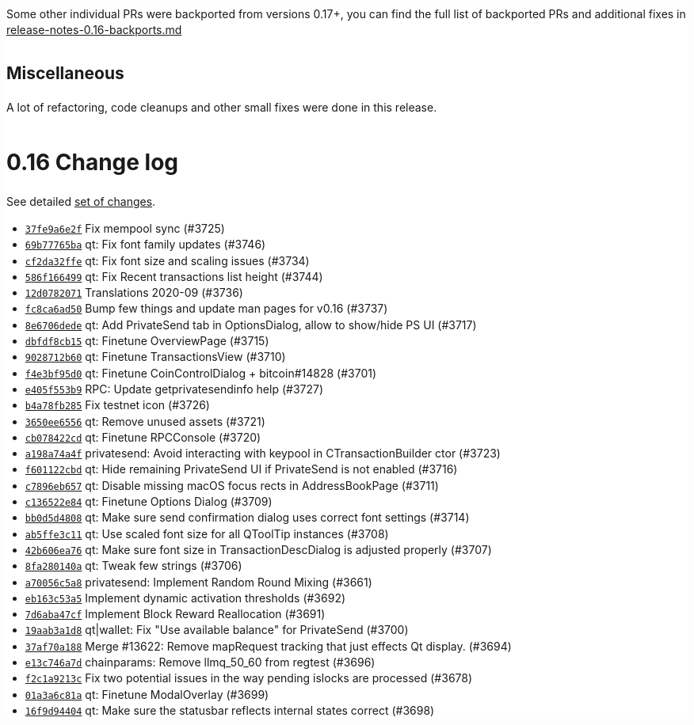 Some other individual PRs were backported from versions 0.17+, you can find the
full list of backported PRs and additional fixes in [release-notes-0.16-backports.md](https://github.com/NeonXGit/blob/master/doc/release-notes/neonx/release-notes-0.16-backports.md)

Miscellaneous
-------------
A lot of refactoring, code cleanups and other small fixes were done in this release.

0.16 Change log
===============

See detailed [set of changes](https://github.com/NeonXGit/compare/v0.15.0.0...neonxpay:v0.16.0.1).

- [`37fe9a6e2f`](https://github.com/NeonXGit/commit/37fe9a6e2f) Fix mempool sync (#3725)
- [`69b77765ba`](https://github.com/NeonXGit/commit/69b77765ba) qt: Fix font family updates (#3746)
- [`cf2da32ffe`](https://github.com/NeonXGit/commit/cf2da32ffe) qt: Fix font size and scaling issues (#3734)
- [`586f166499`](https://github.com/NeonXGit/commit/586f166499) qt: Fix Recent transactions list height (#3744)
- [`12d0782071`](https://github.com/NeonXGit/commit/12d0782071) Translations 2020-09 (#3736)
- [`fc8ca6ad50`](https://github.com/NeonXGit/commit/fc8ca6ad50) Bump few things and update man pages for v0.16 (#3737)
- [`8e6706dede`](https://github.com/NeonXGit/commit/8e6706dede) qt: Add PrivateSend tab in OptionsDialog, allow to show/hide PS UI (#3717)
- [`dbfdf8cb15`](https://github.com/NeonXGit/commit/dbfdf8cb15) qt: Finetune OverviewPage (#3715)
- [`9028712b60`](https://github.com/NeonXGit/commit/9028712b60) qt: Finetune TransactionsView (#3710)
- [`f4e3bf95d0`](https://github.com/NeonXGit/commit/f4e3bf95d0) qt: Finetune CoinControlDialog + bitcoin#14828 (#3701)
- [`e405f553b9`](https://github.com/NeonXGit/commit/e405f553b9) RPC: Update getprivatesendinfo help (#3727)
- [`b4a78fb285`](https://github.com/NeonXGit/commit/b4a78fb285) Fix testnet icon (#3726)
- [`3650ee6556`](https://github.com/NeonXGit/commit/3650ee6556) qt: Remove unused assets (#3721)
- [`cb078422cd`](https://github.com/NeonXGit/commit/cb078422cd) qt: Finetune RPCConsole (#3720)
- [`a198a74a4f`](https://github.com/NeonXGit/commit/a198a74a4f) privatesend: Avoid interacting with keypool in CTransactionBuilder ctor (#3723)
- [`f601122cbd`](https://github.com/NeonXGit/commit/f601122cbd) qt: Hide remaining PrivateSend UI if PrivateSend is not enabled  (#3716)
- [`c7896eb657`](https://github.com/NeonXGit/commit/c7896eb657) qt: Disable missing macOS focus rects in AddressBookPage (#3711)
- [`c136522e84`](https://github.com/NeonXGit/commit/c136522e84) qt: Finetune Options Dialog (#3709)
- [`bb0d5d4808`](https://github.com/NeonXGit/commit/bb0d5d4808) qt: Make sure send confirmation dialog uses correct font settings (#3714)
- [`ab5ffe3c11`](https://github.com/NeonXGit/commit/ab5ffe3c11) qt: Use scaled font size for all QToolTip instances (#3708)
- [`42b606ea76`](https://github.com/NeonXGit/commit/42b606ea76) qt: Make sure font size in  TransactionDescDialog is adjusted properly (#3707)
- [`8fa280140a`](https://github.com/NeonXGit/commit/8fa280140a) qt: Tweak few strings (#3706)
- [`a70056c5a8`](https://github.com/NeonXGit/commit/a70056c5a8) privatesend: Implement Random Round Mixing (#3661)
- [`eb163c53a5`](https://github.com/NeonXGit/commit/eb163c53a5) Implement dynamic activation thresholds (#3692)
- [`7d6aba47cf`](https://github.com/NeonXGit/commit/7d6aba47cf) Implement Block Reward Reallocation (#3691)
- [`19aab3a1d8`](https://github.com/NeonXGit/commit/19aab3a1d8) qt|wallet: Fix "Use available balance" for PrivateSend  (#3700)
- [`37af70a188`](https://github.com/NeonXGit/commit/37af70a188) Merge #13622: Remove mapRequest tracking that just effects Qt display. (#3694)
- [`e13c746a7d`](https://github.com/NeonXGit/commit/e13c746a7d) chainparams: Remove llmq_50_60 from regtest (#3696)
- [`f2c1a9213c`](https://github.com/NeonXGit/commit/f2c1a9213c) Fix two potential issues in the way pending islocks are processed (#3678)
- [`01a3a6c81a`](https://github.com/NeonXGit/commit/01a3a6c81a) qt: Finetune ModalOverlay (#3699)
- [`16f9d94404`](https://github.com/NeonXGit/commit/16f9d94404) qt: Make sure the statusbar reflects internal states correct (#3698)